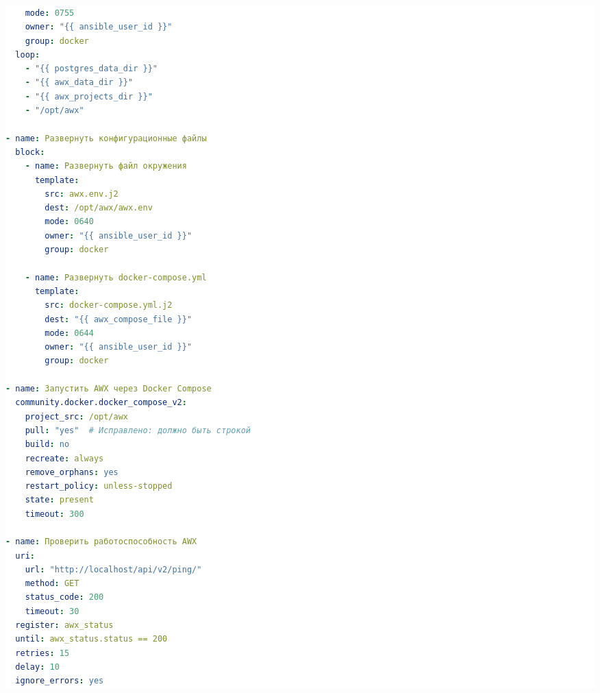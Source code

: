 ```yaml
    mode: 0755
    owner: "{{ ansible_user_id }}"
    group: docker
  loop:
    - "{{ postgres_data_dir }}"
    - "{{ awx_data_dir }}"
    - "{{ awx_projects_dir }}"
    - "/opt/awx"

- name: Развернуть конфигурационные файлы
  block:
    - name: Развернуть файл окружения
      template:
        src: awx.env.j2
        dest: /opt/awx/awx.env
        mode: 0640
        owner: "{{ ansible_user_id }}"
        group: docker

    - name: Развернуть docker-compose.yml
      template:
        src: docker-compose.yml.j2
        dest: "{{ awx_compose_file }}"
        mode: 0644
        owner: "{{ ansible_user_id }}"
        group: docker

- name: Запустить AWX через Docker Compose
  community.docker.docker_compose_v2:
    project_src: /opt/awx
    pull: "yes"  # Исправлено: должно быть строкой
    build: no
    recreate: always
    remove_orphans: yes
    restart_policy: unless-stopped
    state: present
    timeout: 300

- name: Проверить работоспособность AWX
  uri:
    url: "http://localhost/api/v2/ping/"
    method: GET
    status_code: 200
    timeout: 30
  register: awx_status
  until: awx_status.status == 200
  retries: 15
  delay: 10
  ignore_errors: yes
```
